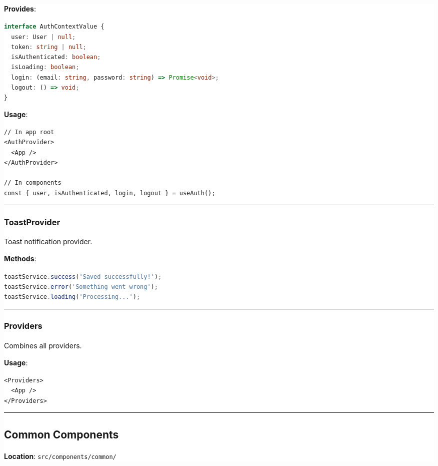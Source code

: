 **Provides**:
```typescript
interface AuthContextValue {
  user: User | null;
  token: string | null;
  isAuthenticated: boolean;
  isLoading: boolean;
  login: (email: string, password: string) => Promise<void>;
  logout: () => void;
}
```

**Usage**:
```tsx
// In app root
<AuthProvider>
  <App />
</AuthProvider>

// In components
const { user, isAuthenticated, login, logout } = useAuth();
```

---

### ToastProvider

Toast notification provider.

**Methods**:
```typescript
toastService.success('Saved successfully!');
toastService.error('Something went wrong');
toastService.loading('Processing...');
```

---

### Providers

Combines all providers.

**Usage**:
```tsx
<Providers>
  <App />
</Providers>
```

---

## Common Components

**Location**: `src/components/common/`

